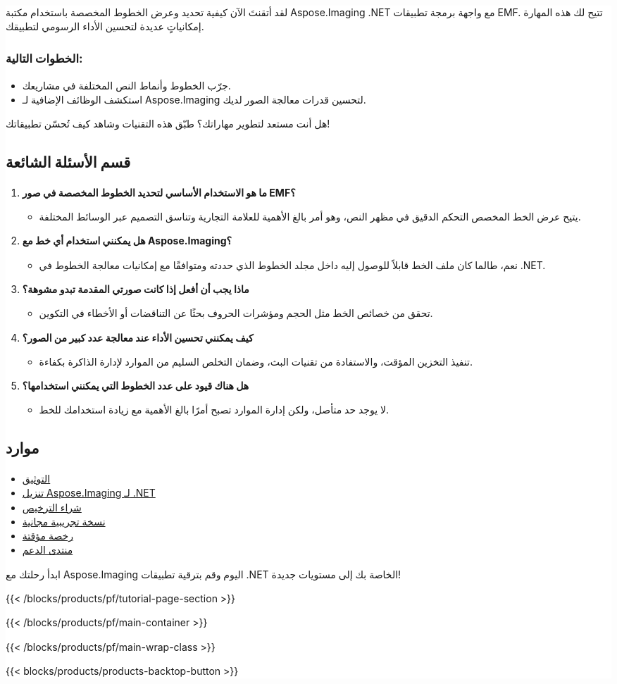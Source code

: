 لقد أتقنتَ الآن كيفية تحديد وعرض الخطوط المخصصة باستخدام مكتبة Aspose.Imaging .NET مع واجهة برمجة تطبيقات EMF. تتيح لك هذه المهارة إمكانياتٍ عديدة لتحسين الأداء الرسومي لتطبيقك.

### الخطوات التالية:
- جرّب الخطوط وأنماط النص المختلفة في مشاريعك.
- استكشف الوظائف الإضافية لـ Aspose.Imaging لتحسين قدرات معالجة الصور لديك.

هل أنت مستعد لتطوير مهاراتك؟ طبّق هذه التقنيات وشاهد كيف تُحسّن تطبيقاتك!

## قسم الأسئلة الشائعة

1. **ما هو الاستخدام الأساسي لتحديد الخطوط المخصصة في صور EMF؟**
   - يتيح عرض الخط المخصص التحكم الدقيق في مظهر النص، وهو أمر بالغ الأهمية للعلامة التجارية وتناسق التصميم عبر الوسائط المختلفة.

2. **هل يمكنني استخدام أي خط مع Aspose.Imaging؟**
   - نعم، طالما كان ملف الخط قابلاً للوصول إليه داخل مجلد الخطوط الذي حددته ومتوافقًا مع إمكانيات معالجة الخطوط في .NET.

3. **ماذا يجب أن أفعل إذا كانت صورتي المقدمة تبدو مشوهة؟**
   - تحقق من خصائص الخط مثل الحجم ومؤشرات الحروف بحثًا عن التناقضات أو الأخطاء في التكوين.

4. **كيف يمكنني تحسين الأداء عند معالجة عدد كبير من الصور؟**
   - تنفيذ التخزين المؤقت، والاستفادة من تقنيات البث، وضمان التخلص السليم من الموارد لإدارة الذاكرة بكفاءة.

5. **هل هناك قيود على عدد الخطوط التي يمكنني استخدامها؟**
   - لا يوجد حد متأصل، ولكن إدارة الموارد تصبح أمرًا بالغ الأهمية مع زيادة استخدامك للخط.

## موارد
- [التوثيق](https://reference.aspose.com/imaging/net/)
- [تنزيل Aspose.Imaging لـ .NET](https://releases.aspose.com/imaging/net/)
- [شراء الترخيص](https://purchase.aspose.com/buy)
- [نسخة تجريبية مجانية](https://releases.aspose.com/imaging/net/)
- [رخصة مؤقتة](https://purchase.aspose.com/temporary-license/)
- [منتدى الدعم](https://forum.aspose.com/c/imaging/10)

ابدأ رحلتك مع Aspose.Imaging اليوم وقم بترقية تطبيقات .NET الخاصة بك إلى مستويات جديدة!

{{< /blocks/products/pf/tutorial-page-section >}}

{{< /blocks/products/pf/main-container >}}

{{< /blocks/products/pf/main-wrap-class >}}

{{< blocks/products/products-backtop-button >}}